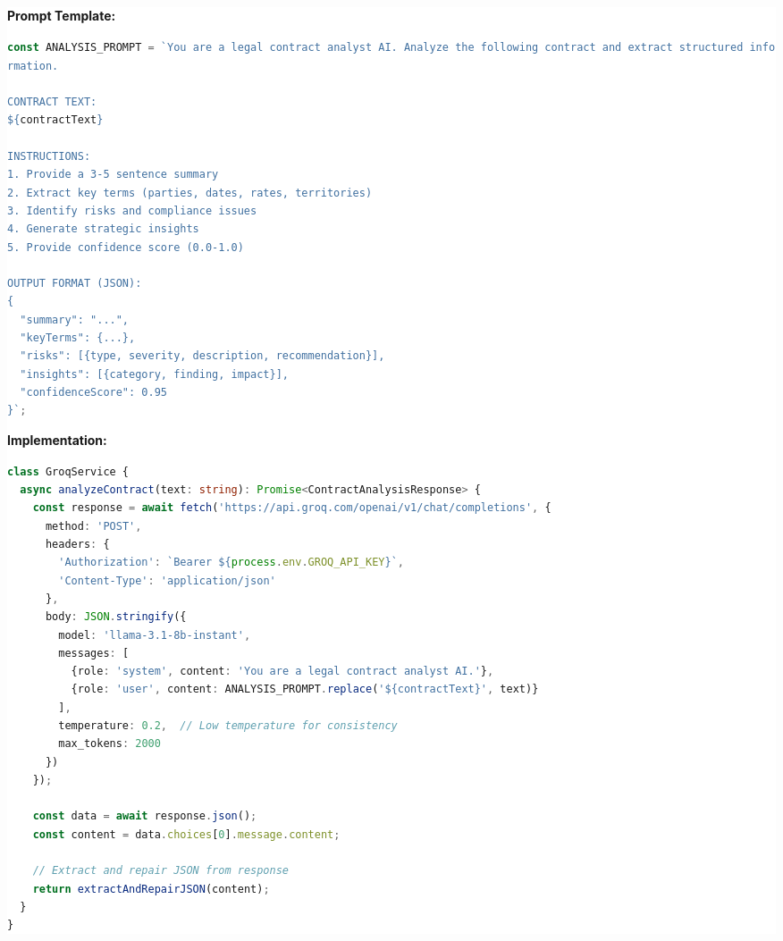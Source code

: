 **Prompt Template:**
```typescript
const ANALYSIS_PROMPT = `You are a legal contract analyst AI. Analyze the following contract and extract structured information.

CONTRACT TEXT:
${contractText}

INSTRUCTIONS:
1. Provide a 3-5 sentence summary
2. Extract key terms (parties, dates, rates, territories)
3. Identify risks and compliance issues
4. Generate strategic insights
5. Provide confidence score (0.0-1.0)

OUTPUT FORMAT (JSON):
{
  "summary": "...",
  "keyTerms": {...},
  "risks": [{type, severity, description, recommendation}],
  "insights": [{category, finding, impact}],
  "confidenceScore": 0.95
}`;
```

**Implementation:**
```typescript
class GroqService {
  async analyzeContract(text: string): Promise<ContractAnalysisResponse> {
    const response = await fetch('https://api.groq.com/openai/v1/chat/completions', {
      method: 'POST',
      headers: {
        'Authorization': `Bearer ${process.env.GROQ_API_KEY}`,
        'Content-Type': 'application/json'
      },
      body: JSON.stringify({
        model: 'llama-3.1-8b-instant',
        messages: [
          {role: 'system', content: 'You are a legal contract analyst AI.'},
          {role: 'user', content: ANALYSIS_PROMPT.replace('${contractText}', text)}
        ],
        temperature: 0.2,  // Low temperature for consistency
        max_tokens: 2000
      })
    });
    
    const data = await response.json();
    const content = data.choices[0].message.content;
    
    // Extract and repair JSON from response
    return extractAndRepairJSON(content);
  }
}
```
